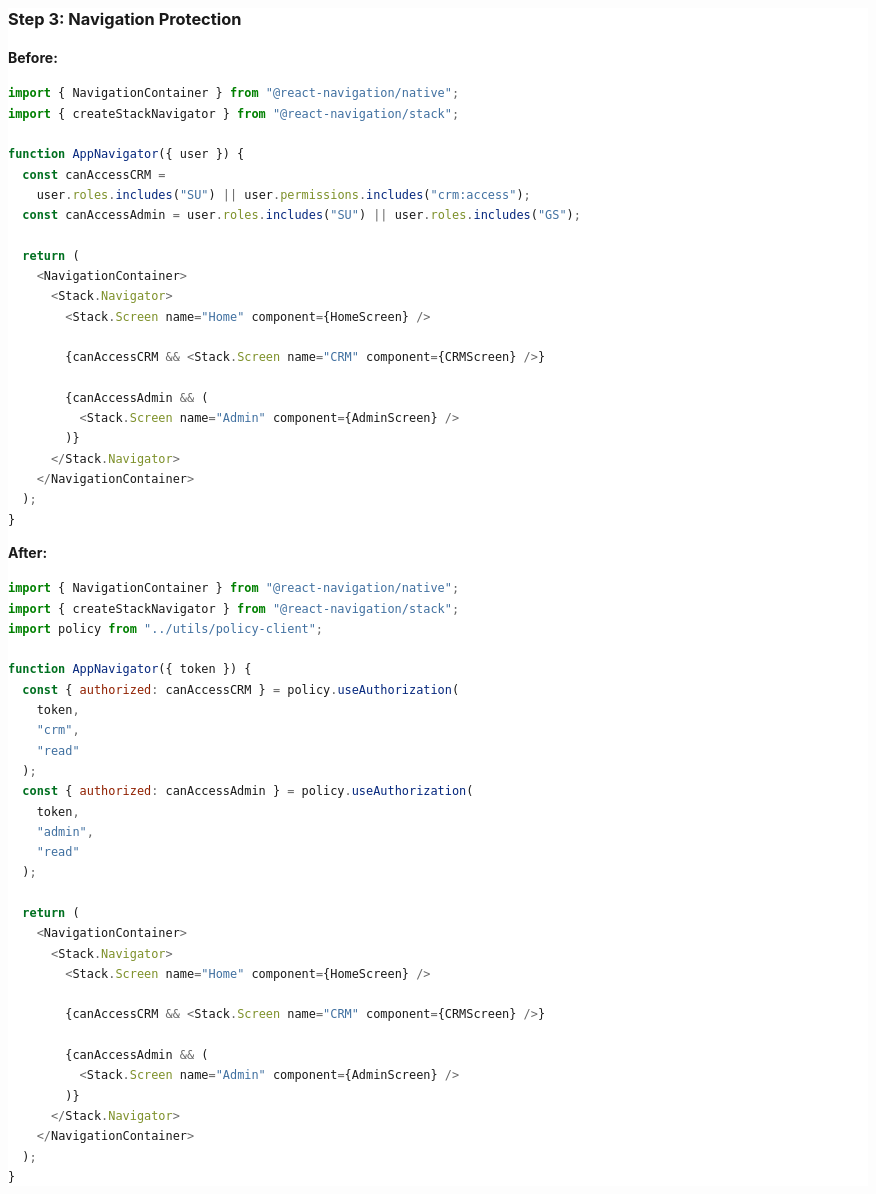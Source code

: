 ### Step 3: Navigation Protection

**Before:**

```javascript
import { NavigationContainer } from "@react-navigation/native";
import { createStackNavigator } from "@react-navigation/stack";

function AppNavigator({ user }) {
  const canAccessCRM =
    user.roles.includes("SU") || user.permissions.includes("crm:access");
  const canAccessAdmin = user.roles.includes("SU") || user.roles.includes("GS");

  return (
    <NavigationContainer>
      <Stack.Navigator>
        <Stack.Screen name="Home" component={HomeScreen} />

        {canAccessCRM && <Stack.Screen name="CRM" component={CRMScreen} />}

        {canAccessAdmin && (
          <Stack.Screen name="Admin" component={AdminScreen} />
        )}
      </Stack.Navigator>
    </NavigationContainer>
  );
}
```

**After:**

```javascript
import { NavigationContainer } from "@react-navigation/native";
import { createStackNavigator } from "@react-navigation/stack";
import policy from "../utils/policy-client";

function AppNavigator({ token }) {
  const { authorized: canAccessCRM } = policy.useAuthorization(
    token,
    "crm",
    "read"
  );
  const { authorized: canAccessAdmin } = policy.useAuthorization(
    token,
    "admin",
    "read"
  );

  return (
    <NavigationContainer>
      <Stack.Navigator>
        <Stack.Screen name="Home" component={HomeScreen} />

        {canAccessCRM && <Stack.Screen name="CRM" component={CRMScreen} />}

        {canAccessAdmin && (
          <Stack.Screen name="Admin" component={AdminScreen} />
        )}
      </Stack.Navigator>
    </NavigationContainer>
  );
}
```
